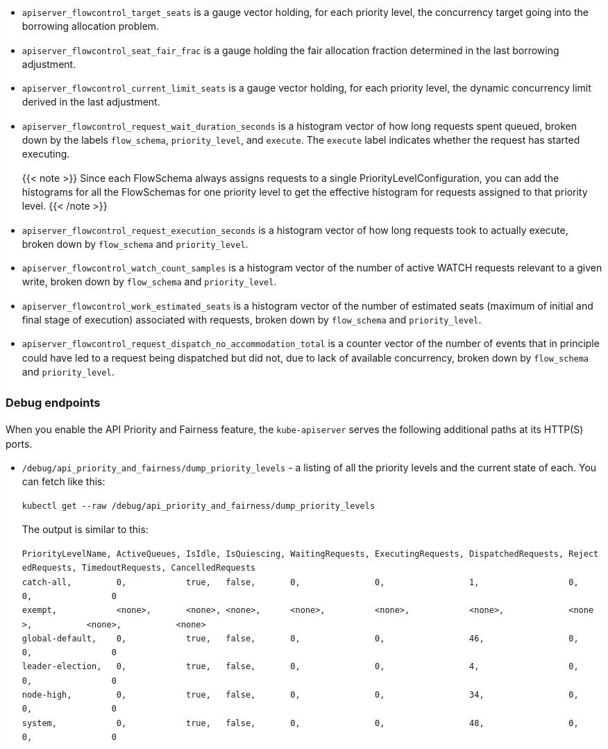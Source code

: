 * `apiserver_flowcontrol_target_seats` is a gauge vector holding, for
  each priority level, the concurrency target going into the borrowing
  allocation problem.

* `apiserver_flowcontrol_seat_fair_frac` is a gauge holding the fair
  allocation fraction determined in the last borrowing adjustment.

* `apiserver_flowcontrol_current_limit_seats` is a gauge vector
  holding, for each priority level, the dynamic concurrency limit
  derived in the last adjustment.

* `apiserver_flowcontrol_request_wait_duration_seconds` is a histogram
  vector of how long requests spent queued, broken down by the labels
  `flow_schema`, `priority_level`, and `execute`. The `execute` label
  indicates whether the request has started executing.

  {{< note >}}
  Since each FlowSchema always assigns requests to a single
  PriorityLevelConfiguration, you can add the histograms for all the
  FlowSchemas for one priority level to get the effective histogram for
  requests assigned to that priority level.
  {{< /note >}}

* `apiserver_flowcontrol_request_execution_seconds` is a histogram
  vector of how long requests took to actually execute, broken down by
  `flow_schema` and `priority_level`.

* `apiserver_flowcontrol_watch_count_samples` is a histogram vector of
  the number of active WATCH requests relevant to a given write,
  broken down by `flow_schema` and `priority_level`.

* `apiserver_flowcontrol_work_estimated_seats` is a histogram vector
  of the number of estimated seats (maximum of initial and final stage
  of execution) associated with requests, broken down by `flow_schema`
  and `priority_level`.

* `apiserver_flowcontrol_request_dispatch_no_accommodation_total` is a
  counter vector of the number of events that in principle could have led
  to a request being dispatched but did not, due to lack of available
  concurrency, broken down by `flow_schema` and `priority_level`.

### Debug endpoints

When you enable the API Priority and Fairness feature, the `kube-apiserver`
serves the following additional paths at its HTTP(S) ports.

- `/debug/api_priority_and_fairness/dump_priority_levels` - a listing of
  all the priority levels and the current state of each.  You can fetch like this:

  ```shell
  kubectl get --raw /debug/api_priority_and_fairness/dump_priority_levels
  ```

  The output is similar to this:

  ```none
  PriorityLevelName, ActiveQueues, IsIdle, IsQuiescing, WaitingRequests, ExecutingRequests, DispatchedRequests, RejectedRequests, TimedoutRequests, CancelledRequests
  catch-all,         0,            true,   false,       0,               0,                 1,                  0,                0,                0
  exempt,            <none>,       <none>, <none>,      <none>,          <none>,            <none>,             <none>,           <none>,           <none>
  global-default,    0,            true,   false,       0,               0,                 46,                 0,                0,                0
  leader-election,   0,            true,   false,       0,               0,                 4,                  0,                0,                0
  node-high,         0,            true,   false,       0,               0,                 34,                 0,                0,                0
  system,            0,            true,   false,       0,               0,                 48,                 0,                0,                0
  ```
